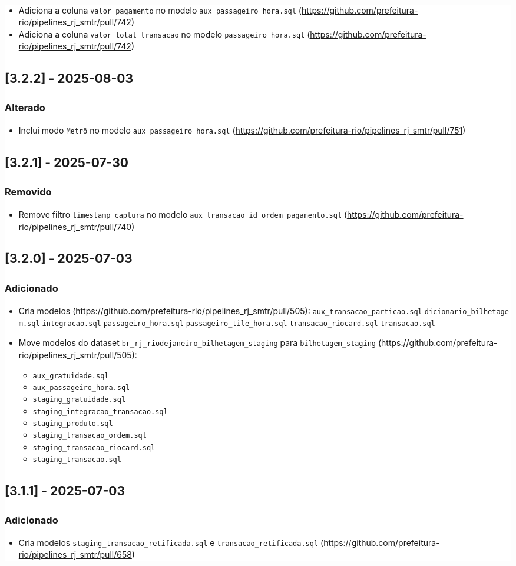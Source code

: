 - Adiciona a coluna `valor_pagamento` no modelo `aux_passageiro_hora.sql` (https://github.com/prefeitura-rio/pipelines_rj_smtr/pull/742)
- Adiciona a coluna `valor_total_transacao` no modelo `passageiro_hora.sql` (https://github.com/prefeitura-rio/pipelines_rj_smtr/pull/742)

## [3.2.2] - 2025-08-03

### Alterado

- Inclui modo `Metrô` no modelo `aux_passageiro_hora.sql` (https://github.com/prefeitura-rio/pipelines_rj_smtr/pull/751)

## [3.2.1] - 2025-07-30

### Removido

- Remove filtro `timestamp_captura` no modelo `aux_transacao_id_ordem_pagamento.sql` (https://github.com/prefeitura-rio/pipelines_rj_smtr/pull/740)

## [3.2.0] - 2025-07-03

### Adicionado

- Cria modelos (https://github.com/prefeitura-rio/pipelines_rj_smtr/pull/505):
   `aux_transacao_particao.sql`
   `dicionario_bilhetagem.sql`
   `integracao.sql`
   `passageiro_hora.sql`
   `passageiro_tile_hora.sql`
   `transacao_riocard.sql`
   `transacao.sql`

- Move modelos do dataset `br_rj_riodejaneiro_bilhetagem_staging` para `bilhetagem_staging` (https://github.com/prefeitura-rio/pipelines_rj_smtr/pull/505):
  - `aux_gratuidade.sql`
  - `aux_passageiro_hora.sql`
  - `staging_gratuidade.sql`
  - `staging_integracao_transacao.sql`
  - `staging_produto.sql`
  - `staging_transacao_ordem.sql`
  - `staging_transacao_riocard.sql`
  - `staging_transacao.sql`

## [3.1.1] - 2025-07-03

### Adicionado

- Cria modelos `staging_transacao_retificada.sql` e `transacao_retificada.sql` (https://github.com/prefeitura-rio/pipelines_rj_smtr/pull/658)
